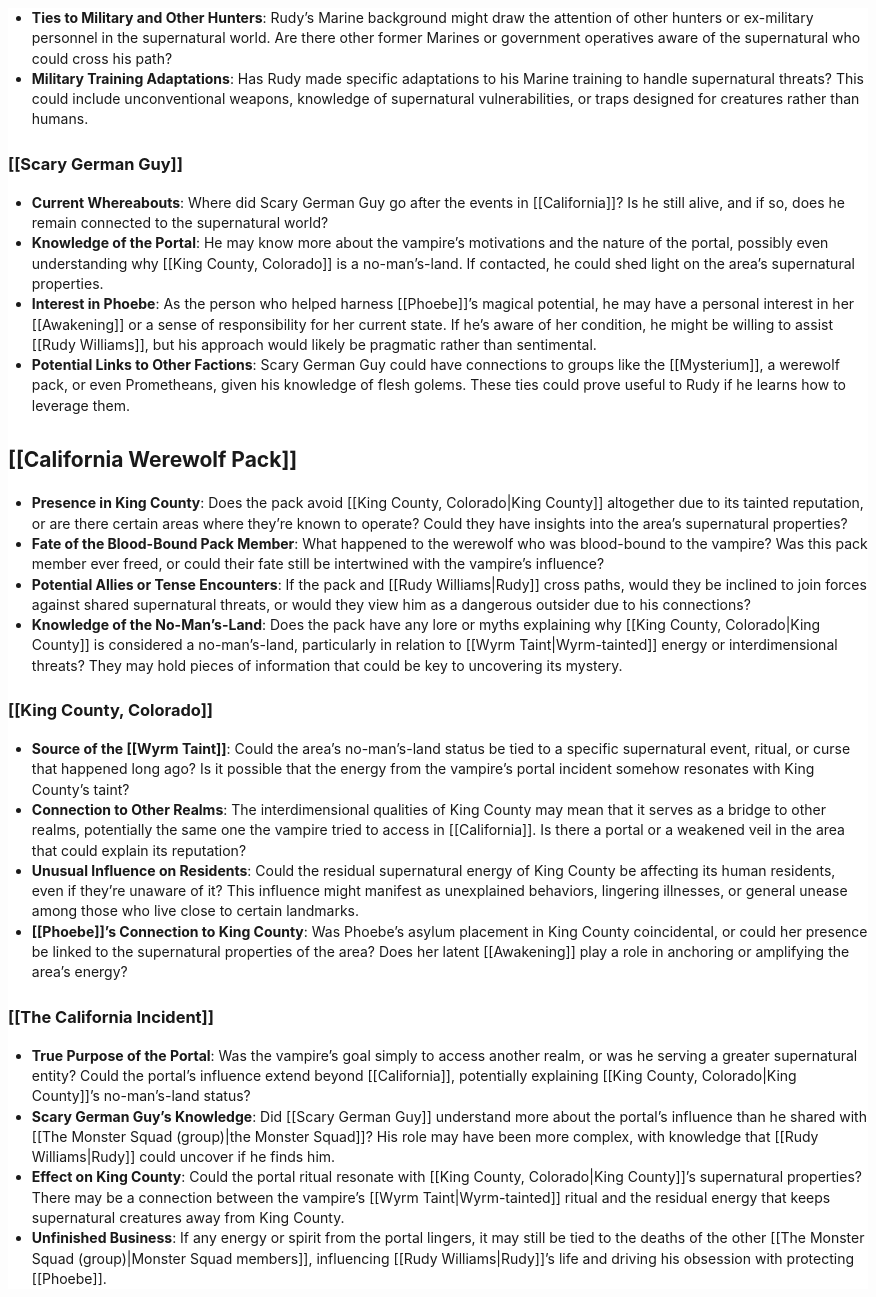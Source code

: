 - **Ties to Military and Other Hunters**: Rudy’s Marine background might draw the attention of other hunters or ex-military personnel in the supernatural world. Are there other former Marines or government operatives aware of the supernatural who could cross his path?
- **Military Training Adaptations**: Has Rudy made specific adaptations to his Marine training to handle supernatural threats? This could include unconventional weapons, knowledge of supernatural vulnerabilities, or traps designed for creatures rather than humans.
### [[Scary German Guy]]
- **Current Whereabouts**: Where did Scary German Guy go after the events in [[California]]? Is he still alive, and if so, does he remain connected to the supernatural world?
- **Knowledge of the Portal**: He may know more about the vampire’s motivations and the nature of the portal, possibly even understanding why [[King County, Colorado]] is a no-man’s-land. If contacted, he could shed light on the area’s supernatural properties.
- **Interest in Phoebe**: As the person who helped harness [[Phoebe]]’s magical potential, he may have a personal interest in her [[Awakening]] or a sense of responsibility for her current state. If he’s aware of her condition, he might be willing to assist [[Rudy Williams]], but his approach would likely be pragmatic rather than sentimental.
- **Potential Links to Other Factions**: Scary German Guy could have connections to groups like the [[Mysterium]], a werewolf pack, or even Prometheans, given his knowledge of flesh golems. These ties could prove useful to Rudy if he learns how to leverage them.
## [[California Werewolf Pack]]
- **Presence in King County**: Does the pack avoid [[King County, Colorado|King County]] altogether due to its tainted reputation, or are there certain areas where they’re known to operate? Could they have insights into the area’s supernatural properties?
- **Fate of the Blood-Bound Pack Member**: What happened to the werewolf who was blood-bound to the vampire? Was this pack member ever freed, or could their fate still be intertwined with the vampire’s influence?
- **Potential Allies or Tense Encounters**: If the pack and [[Rudy Williams|Rudy]] cross paths, would they be inclined to join forces against shared supernatural threats, or would they view him as a dangerous outsider due to his connections?
- **Knowledge of the No-Man’s-Land**: Does the pack have any lore or myths explaining why [[King County, Colorado|King County]] is considered a no-man’s-land, particularly in relation to [[Wyrm Taint|Wyrm-tainted]] energy or interdimensional threats? They may hold pieces of information that could be key to uncovering its mystery.
### [[King County, Colorado]]
- **Source of the [[Wyrm Taint]]**: Could the area’s no-man’s-land status be tied to a specific supernatural event, ritual, or curse that happened long ago? Is it possible that the energy from the vampire’s portal incident somehow resonates with King County’s taint?
- **Connection to Other Realms**: The interdimensional qualities of King County may mean that it serves as a bridge to other realms, potentially the same one the vampire tried to access in [[California]]. Is there a portal or a weakened veil in the area that could explain its reputation?
- **Unusual Influence on Residents**: Could the residual supernatural energy of King County be affecting its human residents, even if they’re unaware of it? This influence might manifest as unexplained behaviors, lingering illnesses, or general unease among those who live close to certain landmarks.
- **[[Phoebe]]’s Connection to King County**: Was Phoebe’s asylum placement in King County coincidental, or could her presence be linked to the supernatural properties of the area? Does her latent [[Awakening]] play a role in anchoring or amplifying the area’s energy?
### [[The California Incident]]
- **True Purpose of the Portal**: Was the vampire’s goal simply to access another realm, or was he serving a greater supernatural entity? Could the portal’s influence extend beyond [[California]], potentially explaining [[King County, Colorado|King County]]’s no-man’s-land status?
- **Scary German Guy’s Knowledge**: Did [[Scary German Guy]] understand more about the portal’s influence than he shared with [[The Monster Squad (group)|the Monster Squad]]? His role may have been more complex, with knowledge that [[Rudy Williams|Rudy]] could uncover if he finds him.
- **Effect on King County**: Could the portal ritual resonate with [[King County, Colorado|King County]]’s supernatural properties? There may be a connection between the vampire’s [[Wyrm Taint|Wyrm-tainted]] ritual and the residual energy that keeps supernatural creatures away from King County.
- **Unfinished Business**: If any energy or spirit from the portal lingers, it may still be tied to the deaths of the other [[The Monster Squad (group)|Monster Squad members]], influencing [[Rudy Williams|Rudy]]’s life and driving his obsession with protecting [[Phoebe]].